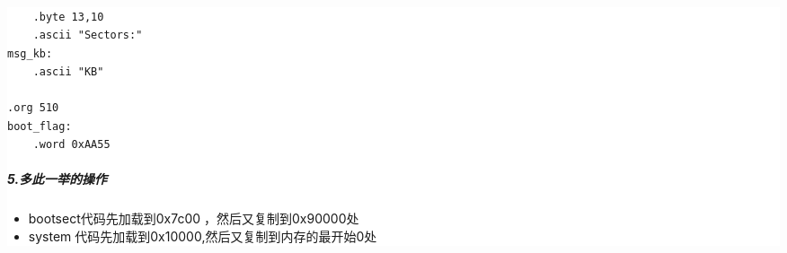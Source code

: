 ~~~assembly
    .byte 13,10
    .ascii "Sectors:"
msg_kb:
    .ascii "KB"

.org 510
boot_flag:
    .word 0xAA55
~~~



##### 5.多此一举的操作

- bootsect代码先加载到0x7c00 ，然后又复制到0x90000处
- system 代码先加载到0x10000,然后又复制到内存的最开始0处


